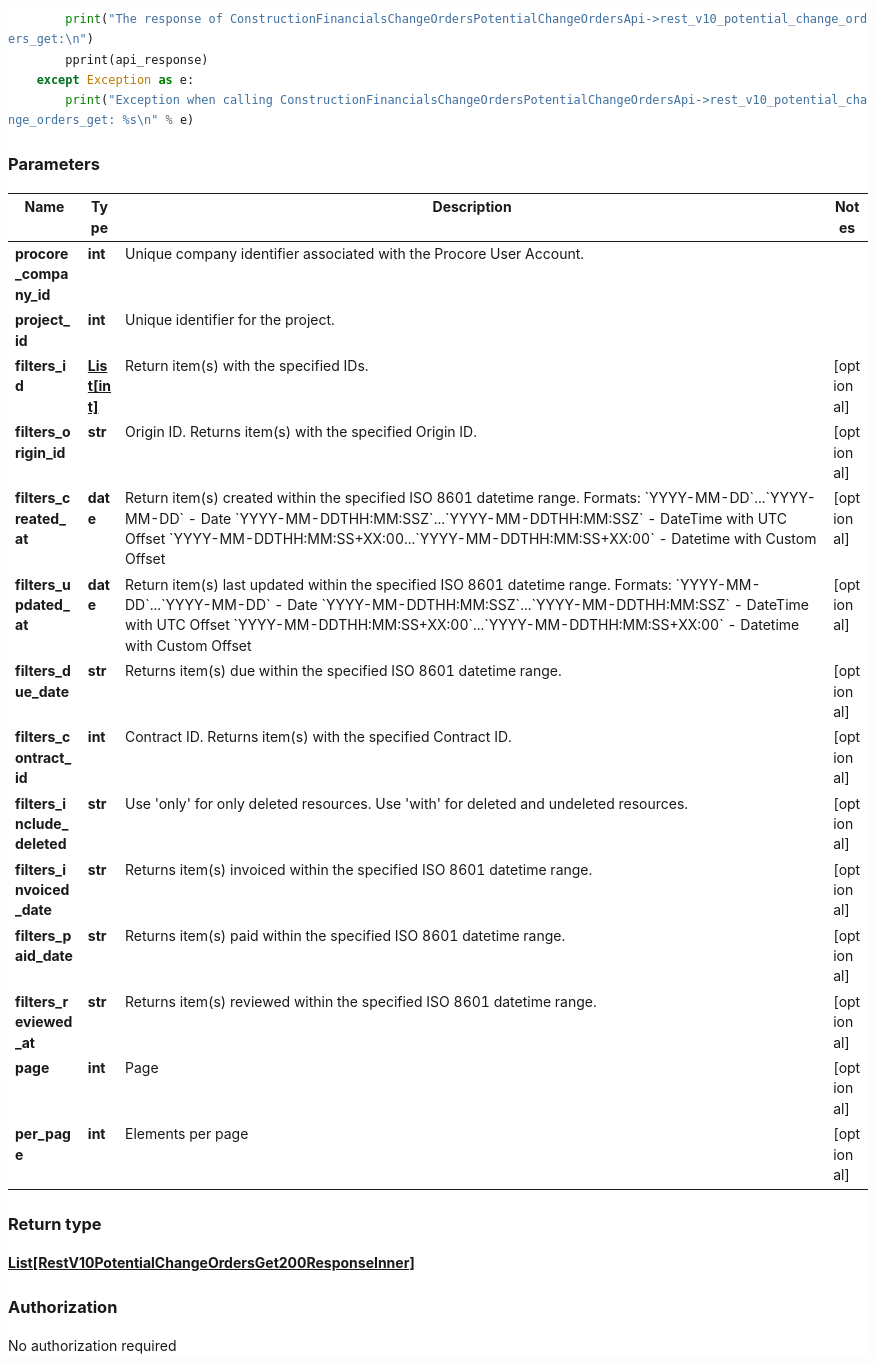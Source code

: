 ```python
        print("The response of ConstructionFinancialsChangeOrdersPotentialChangeOrdersApi->rest_v10_potential_change_orders_get:\n")
        pprint(api_response)
    except Exception as e:
        print("Exception when calling ConstructionFinancialsChangeOrdersPotentialChangeOrdersApi->rest_v10_potential_change_orders_get: %s\n" % e)
```



### Parameters


Name | Type | Description  | Notes
------------- | ------------- | ------------- | -------------
 **procore_company_id** | **int**| Unique company identifier associated with the Procore User Account. | 
 **project_id** | **int**| Unique identifier for the project. | 
 **filters_id** | [**List[int]**](int.md)| Return item(s) with the specified IDs. | [optional] 
 **filters_origin_id** | **str**| Origin ID. Returns item(s) with the specified Origin ID. | [optional] 
 **filters_created_at** | **date**| Return item(s) created within the specified ISO 8601 datetime range. Formats: &#x60;YYYY-MM-DD&#x60;...&#x60;YYYY-MM-DD&#x60; - Date &#x60;YYYY-MM-DDTHH:MM:SSZ&#x60;...&#x60;YYYY-MM-DDTHH:MM:SSZ&#x60; - DateTime with UTC Offset &#x60;YYYY-MM-DDTHH:MM:SS+XX:00...&#x60;YYYY-MM-DDTHH:MM:SS+XX:00&#x60; - Datetime with Custom Offset | [optional] 
 **filters_updated_at** | **date**| Return item(s) last updated within the specified ISO 8601 datetime range. Formats: &#x60;YYYY-MM-DD&#x60;...&#x60;YYYY-MM-DD&#x60; - Date &#x60;YYYY-MM-DDTHH:MM:SSZ&#x60;...&#x60;YYYY-MM-DDTHH:MM:SSZ&#x60; - DateTime with UTC Offset &#x60;YYYY-MM-DDTHH:MM:SS+XX:00&#x60;...&#x60;YYYY-MM-DDTHH:MM:SS+XX:00&#x60; - Datetime with Custom Offset | [optional] 
 **filters_due_date** | **str**| Returns item(s) due within the specified ISO 8601 datetime range. | [optional] 
 **filters_contract_id** | **int**| Contract ID. Returns item(s) with the specified Contract ID. | [optional] 
 **filters_include_deleted** | **str**| Use &#39;only&#39; for only deleted resources. Use &#39;with&#39; for deleted and undeleted resources. | [optional] 
 **filters_invoiced_date** | **str**| Returns item(s) invoiced within the specified ISO 8601 datetime range. | [optional] 
 **filters_paid_date** | **str**| Returns item(s) paid within the specified ISO 8601 datetime range. | [optional] 
 **filters_reviewed_at** | **str**| Returns item(s) reviewed within the specified ISO 8601 datetime range. | [optional] 
 **page** | **int**| Page | [optional] 
 **per_page** | **int**| Elements per page | [optional] 

### Return type

[**List[RestV10PotentialChangeOrdersGet200ResponseInner]**](RestV10PotentialChangeOrdersGet200ResponseInner.md)

### Authorization

No authorization required
